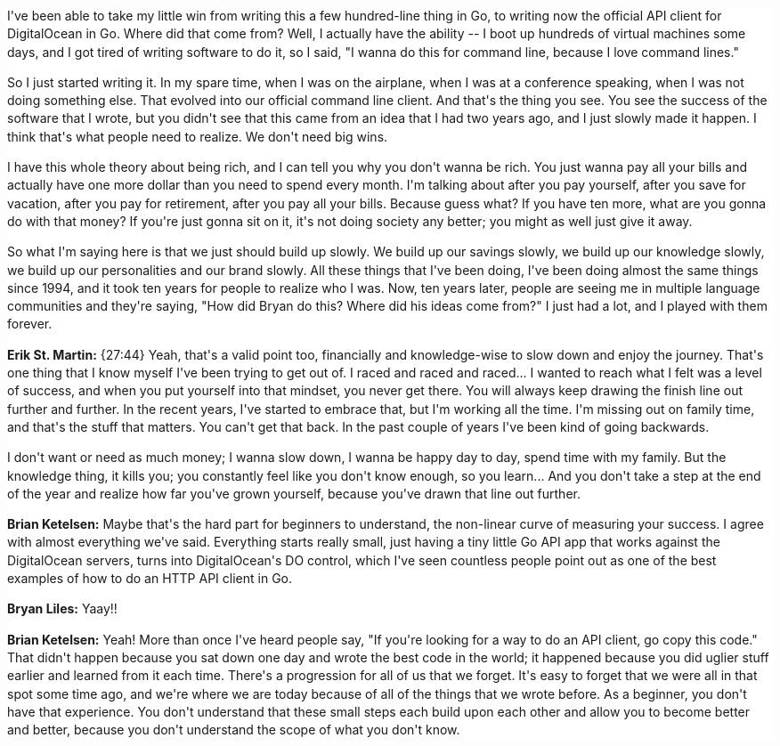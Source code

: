 I've been able to take my little win from writing this a few hundred-line thing in Go, to writing now the official API client for DigitalOcean in Go. Where did that come from? Well, I actually have the ability -- I boot up hundreds of virtual machines some days, and I got tired of writing software to do it, so I said, "I wanna do this for command line, because I love command lines."

So I just started writing it. In my spare time, when I was on the airplane, when I was at a conference speaking, when I was not doing something else. That evolved into our official command line client. And that's the thing you see. You see the success of the software that I wrote, but you didn't see that this came from an idea that I had two years ago, and I just slowly made it happen. I think that's what people need to realize. We don't need big wins.

I have this whole theory about being rich, and I can tell you why you don't wanna be rich. You just wanna pay all your bills and actually have one more dollar than you need to spend every month. I'm talking about after you pay yourself, after you save for vacation, after you pay for retirement, after you pay all your bills. Because guess what? If you have ten more, what are you gonna do with that money? If you're just gonna sit on it, it's not doing society any better; you might as well just give it away.

So what I'm saying here is that we just should build up slowly. We build up our savings slowly, we build up our knowledge slowly, we build up our personalities and our brand slowly. All these things that I've been doing, I've been doing almost the same things since 1994, and it took ten years for people to realize who I was. Now, ten years later, people are seeing me in multiple language communities and they're saying, "How did Bryan do this? Where did his ideas come from?" I just had a lot, and I played with them forever.

**Erik St. Martin:** \{27:44\} Yeah, that's a valid point too, financially and knowledge-wise to slow down and enjoy the journey. That's one thing that I know myself I've been trying to get out of. I raced and raced and raced... I wanted to reach what I felt was a level of success, and when you put yourself into that mindset, you never get there. You will always keep drawing the finish line out further and further. In the recent years, I've started to embrace that, but I'm working all the time. I'm missing out on family time, and that's the stuff that matters. You can't get that back. In the past couple of years I've been kind of going backwards.

I don't want or need as much money; I wanna slow down, I wanna be happy day to day, spend time with my family. But the knowledge thing, it kills you; you constantly feel like you don't know enough, so you learn... And you don't take a step at the end of the year and realize how far you've grown yourself, because you've drawn that line out further.

**Brian Ketelsen:** Maybe that's the hard part for beginners to understand, the non-linear curve of measuring your success. I agree with almost everything we've said. Everything starts really small, just having a tiny little Go API app that works against the DigitalOcean servers, turns into DigitalOcean's DO control, which I've seen countless people point out as one of the best examples of how to do an HTTP API client in Go.

**Bryan Liles:** Yaay!!

**Brian Ketelsen:** Yeah! More than once I've heard people say, "If you're looking for a way to do an API client, go copy this code." That didn't happen because you sat down one day and wrote the best code in the world; it happened because you did uglier stuff earlier and learned from it each time. There's a progression for all of us that we forget. It's easy to forget that we were all in that spot some time ago, and we're where we are today because of all of the things that we wrote before. As a beginner, you don't have that experience. You don't understand that these small steps each build upon each other and allow you to become better and better, because you don't understand the scope of what you don't know.
